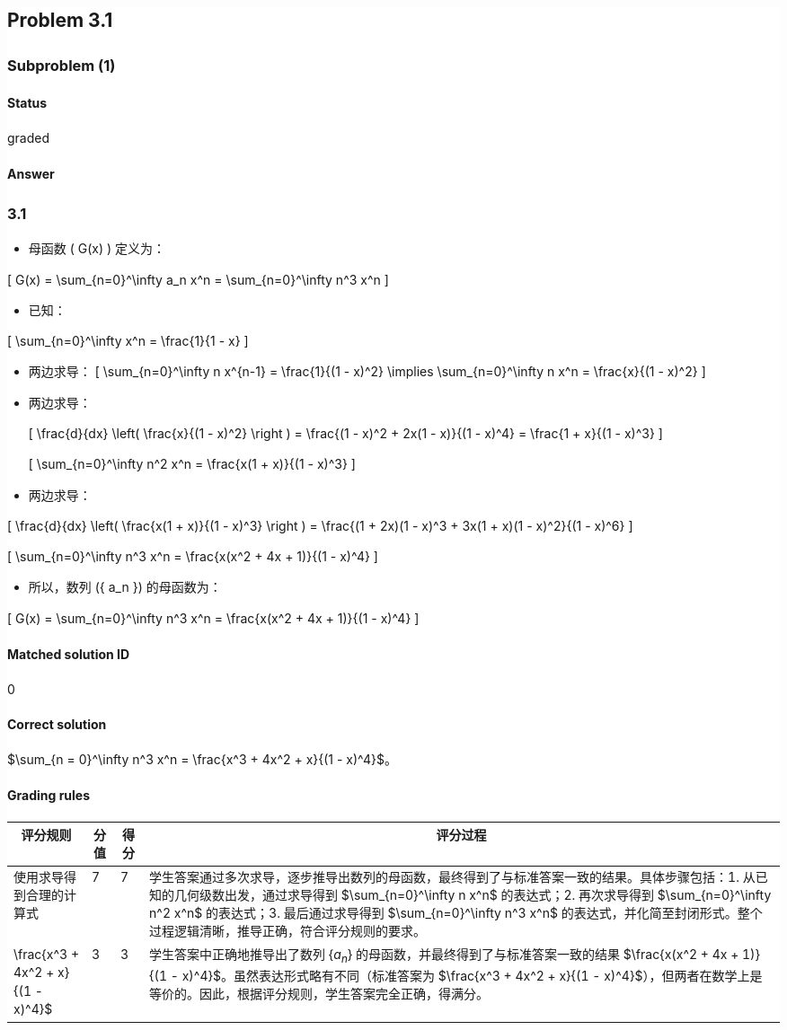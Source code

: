 ## Problem 3.1
### Subproblem (1)
#### Status
graded
#### Answer
### 3.1
* 母函数 \( G(x) \) 定义为：

\[
G(x) = \sum_{n=0}^\infty a_n x^n = \sum_{n=0}^\infty n^3 x^n
\]
* 已知：

\[
   \sum_{n=0}^\infty x^n = \frac{1}{1 - x}
\]
* 两边求导：
\[
   \sum_{n=0}^\infty n x^{n-1} = \frac{1}{(1 - x)^2} \implies \sum_{n=0}^\infty n x^n = \frac{x}{(1 - x)^2}
\]

* 两边求导：

   \[
   \frac{d}{dx} \left( \frac{x}{(1 - x)^2} \right ) = \frac{(1 - x)^2 + 2x(1 - x)}{(1 - x)^4} = \frac{1 + x}{(1 - x)^3}
   \]

   \[
   \sum_{n=0}^\infty n^2 x^n = \frac{x(1 + x)}{(1 - x)^3}
   \]

* 两边求导：

\[
   \frac{d}{dx} \left( \frac{x(1 + x)}{(1 - x)^3} \right ) = \frac{(1 + 2x)(1 - x)^3 + 3x(1 + x)(1 - x)^2}{(1 - x)^6}
\]
   
\[
   \sum_{n=0}^\infty n^3 x^n = \frac{x(x^2 + 4x + 1)}{(1 - x)^4}
\]

* 所以，数列 \(\{ a_n \}\) 的母函数为：

\[
G(x) = \sum_{n=0}^\infty n^3 x^n = \frac{x(x^2 + 4x + 1)}{(1 - x)^4}
\]
#### Matched solution ID
0
#### Correct solution
$\sum_{n = 0}^\infty n^3 x^n = \frac{x^3 + 4x^2 + x}{(1 - x)^4}$。
#### Grading rules
| 评分规则 | 分值 | 得分 | 评分过程 |
| --- | --- | --- | --- |
| 使用求导得到合理的计算式 | 7 | 7 | 学生答案通过多次求导，逐步推导出数列的母函数，最终得到了与标准答案一致的结果。具体步骤包括：1. 从已知的几何级数出发，通过求导得到 $\sum_{n=0}^\infty n x^n$ 的表达式；2. 再次求导得到 $\sum_{n=0}^\infty n^2 x^n$ 的表达式；3. 最后通过求导得到 $\sum_{n=0}^\infty n^3 x^n$ 的表达式，并化简至封闭形式。整个过程逻辑清晰，推导正确，符合评分规则的要求。 |
| \frac{x^3 + 4x^2 + x}{(1 - x)^4}$ | 3 | 3 | 学生答案中正确地推导出了数列 $\{a_n\}$ 的母函数，并最终得到了与标准答案一致的结果 $\frac{x(x^2 + 4x + 1)}{(1 - x)^4}$。虽然表达形式略有不同（标准答案为 $\frac{x^3 + 4x^2 + x}{(1 - x)^4}$），但两者在数学上是等价的。因此，根据评分规则，学生答案完全正确，得满分。 |

